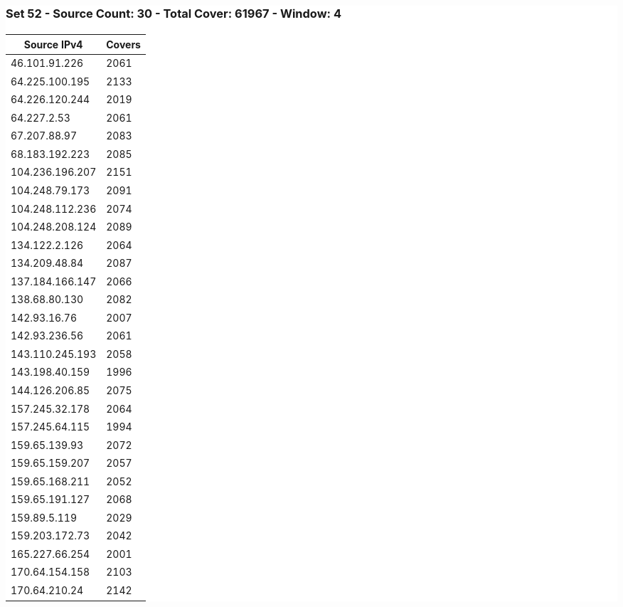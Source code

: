 ### Set 52 - Source Count: 30 - Total Cover: 61967 - Window: 4

| Source IPv4 | Covers |
| --- | --- |
| 46.101.91.226 | 2061 |
| 64.225.100.195 | 2133 |
| 64.226.120.244 | 2019 |
| 64.227.2.53 | 2061 |
| 67.207.88.97 | 2083 |
| 68.183.192.223 | 2085 |
| 104.236.196.207 | 2151 |
| 104.248.79.173 | 2091 |
| 104.248.112.236 | 2074 |
| 104.248.208.124 | 2089 |
| 134.122.2.126 | 2064 |
| 134.209.48.84 | 2087 |
| 137.184.166.147 | 2066 |
| 138.68.80.130 | 2082 |
| 142.93.16.76 | 2007 |
| 142.93.236.56 | 2061 |
| 143.110.245.193 | 2058 |
| 143.198.40.159 | 1996 |
| 144.126.206.85 | 2075 |
| 157.245.32.178 | 2064 |
| 157.245.64.115 | 1994 |
| 159.65.139.93 | 2072 |
| 159.65.159.207 | 2057 |
| 159.65.168.211 | 2052 |
| 159.65.191.127 | 2068 |
| 159.89.5.119 | 2029 |
| 159.203.172.73 | 2042 |
| 165.227.66.254 | 2001 |
| 170.64.154.158 | 2103 |
| 170.64.210.24 | 2142 |
